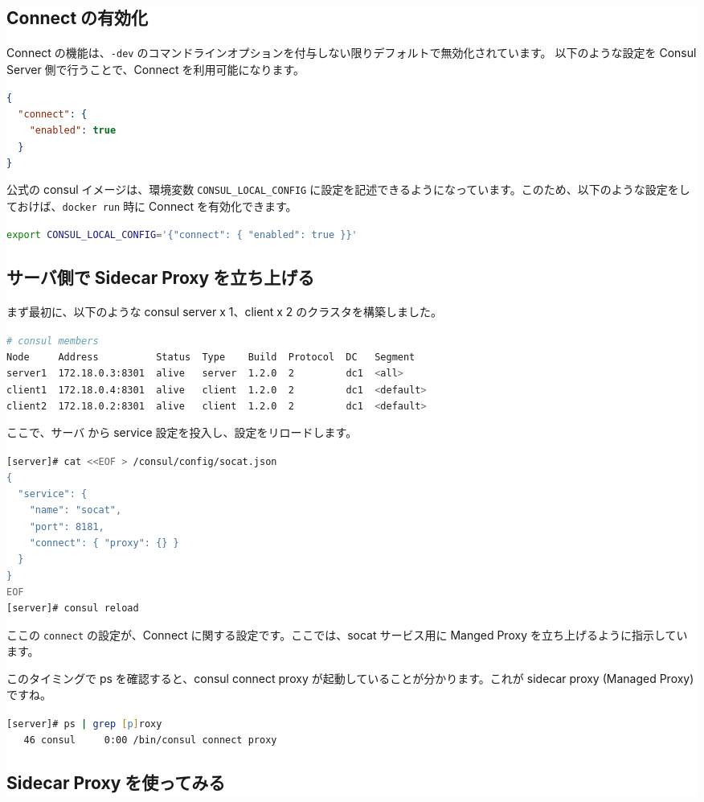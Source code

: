 ## Connect の有効化

Connect の機能は、`-dev` のコマンドラインオプションを付与しない限りデフォルトで無効化されています。
以下のような設定を Consul Server 側で行うことで、Connect を利用可能になります。

```json
{
  "connect": { 
    "enabled": true 
  }
}
```

公式の consul イメージは、環境変数 `CONSUL_LOCAL_CONFIG` に設定を記述できるようになっています。このため、以下のような設定をしておけば、`docker run` 時に Connect を有効化できます。

```zsh
export CONSUL_LOCAL_CONFIG='{"connect": { "enabled": true }}'
```

## サーバ側で Sidecar Proxy を立ち上げる

まず最初に、以下のような consul server x 1、client x 2 のクラスタを構築しました。

```zsh
# consul members
Node     Address          Status  Type    Build  Protocol  DC   Segment
server1  172.18.0.3:8301  alive   server  1.2.0  2         dc1  <all>
client1  172.18.0.4:8301  alive   client  1.2.0  2         dc1  <default>
client2  172.18.0.2:8301  alive   client  1.2.0  2         dc1  <default>
```

ここで、サーバ から service 設定を投入し、設定をリロードします。

```zsh
[server]# cat <<EOF > /consul/config/socat.json
{
  "service": {
    "name": "socat",
    "port": 8181,
    "connect": { "proxy": {} }
  }
}
EOF
[server]# consul reload
```

ここの `connect` の設定が、Connect に関する設定です。ここでは、socat サービス用に Manged Proxy を立ち上げるように指示しています。

このタイミングで ps を確認すると、consul connect proxy が起動していることが分かります。これが sidecar proxy (Managed Proxy)ですね。

```zsh
[server]# ps | grep [p]roxy
   46 consul     0:00 /bin/consul connect proxy
```

## Sidecar Proxy を使ってみる
